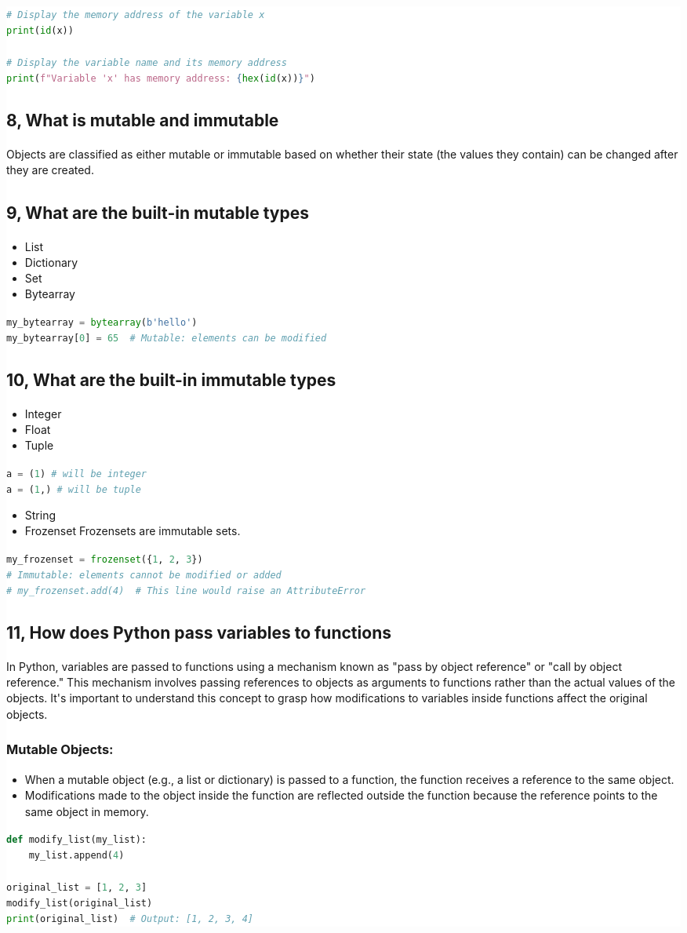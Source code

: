 ```python
# Display the memory address of the variable x
print(id(x))

# Display the variable name and its memory address
print(f"Variable 'x' has memory address: {hex(id(x))}")
```
## 8, What is mutable and immutable
Objects are classified as either mutable or immutable based on whether their state (the values they contain) can be changed after they are created.
## 9, What are the built-in mutable types
- List
- Dictionary
- Set
- Bytearray
```python
my_bytearray = bytearray(b'hello')
my_bytearray[0] = 65  # Mutable: elements can be modified

```
## 10, What are the built-in immutable types
- Integer
- Float
- Tuple
```python
a = (1) # will be integer
a = (1,) # will be tuple
```
- String
- Frozenset
Frozensets are immutable sets.
```python
my_frozenset = frozenset({1, 2, 3})
# Immutable: elements cannot be modified or added
# my_frozenset.add(4)  # This line would raise an AttributeError

```
## 11, How does Python pass variables to functions
In Python, variables are passed to functions using a mechanism known as "pass by object reference" or "call by object reference." This mechanism involves passing references to objects as arguments to functions rather than the actual values of the objects. It's important to understand this concept to grasp how modifications to variables inside functions affect the original objects.

### Mutable Objects:

- When a mutable object (e.g., a list or dictionary) is passed to a function, the function receives a reference to the same object.
- Modifications made to the object inside the function are reflected outside the function because the reference points to the same object in memory.
```python
def modify_list(my_list):
    my_list.append(4)

original_list = [1, 2, 3]
modify_list(original_list)
print(original_list)  # Output: [1, 2, 3, 4]

```
